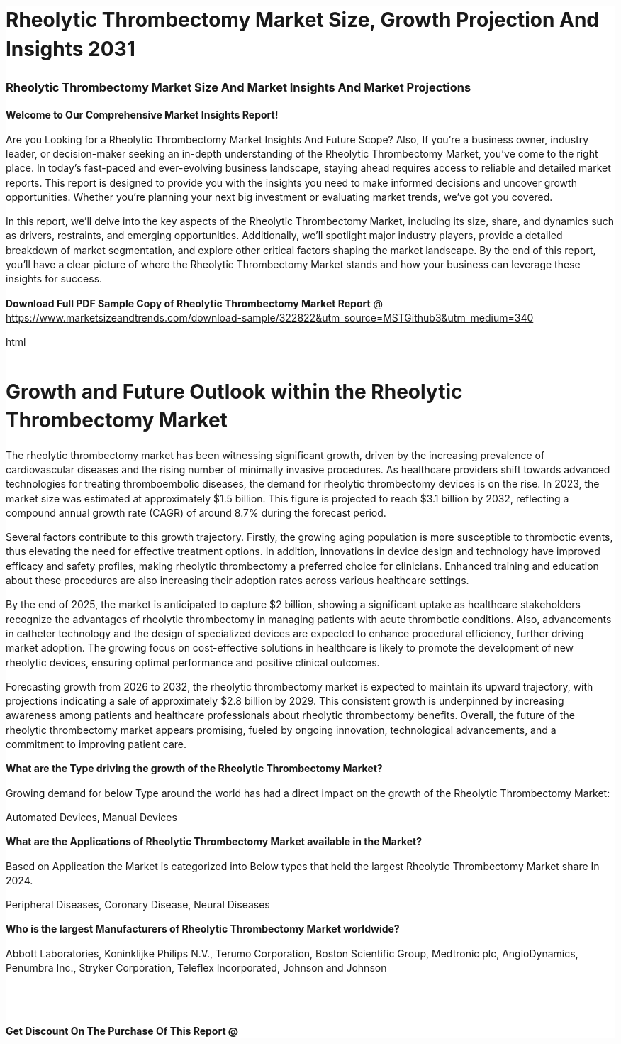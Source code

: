 <H1> Rheolytic Thrombectomy Market Size, Growth Projection And Insights 2031</H1><div class="" data-test-id=""><h3><span class="">Rheolytic Thrombectomy Market Size And Market Insights And Market Projections</span></h3></div><div class="" data-test-id=""><p><strong>Welcome to Our Comprehensive Market Insights Report!</strong></p><p>Are you Looking for a Rheolytic Thrombectomy Market Insights And Future Scope? Also, If you&rsquo;re a business owner, industry leader, or decision-maker seeking an in-depth understanding of the Rheolytic Thrombectomy Market, you&rsquo;ve come to the right place. In today&rsquo;s fast-paced and ever-evolving business landscape, staying ahead requires access to reliable and detailed market reports. This report is designed to provide you with the insights you need to make informed decisions and uncover growth opportunities. Whether you&rsquo;re planning your next big investment or evaluating market trends, we&rsquo;ve got you covered.</p><p>In this report, we&rsquo;ll delve into the key aspects of the Rheolytic Thrombectomy Market, including its size, share, and dynamics such as drivers, restraints, and emerging opportunities. Additionally, we&rsquo;ll spotlight major industry players, provide a detailed breakdown of market segmentation, and explore other critical factors shaping the market landscape. By the end of this report, you&rsquo;ll have a clear picture of where the Rheolytic Thrombectomy Market stands and how your business can leverage these insights for success.</p><p><strong>Download Full PDF Sample Copy of Rheolytic Thrombectomy Market Report</strong> @ <a href="https://www.marketsizeandtrends.com/download-sample/322822&utm_source=MSTGithub3&utm_medium=340" target="_blank">https://www.marketsizeandtrends.com/download-sample/322822&utm_source=MSTGithub3&utm_medium=340</a></p></div><div class="" data-test-id=""><p><span class="">html<!DOCTYPE html><html lang="en"><head> <meta charset="UTF-8"> <meta name="viewport" content="width=device-width, initial-scale=1.0"> <title>Rheolytic Thrombectomy Market Growth and Outlook</title></head><body><h1>Growth and Future Outlook within the Rheolytic Thrombectomy Market</h1><p>The rheolytic thrombectomy market has been witnessing significant growth, driven by the increasing prevalence of cardiovascular diseases and the rising number of minimally invasive procedures. As healthcare providers shift towards advanced technologies for treating thromboembolic diseases, the demand for rheolytic thrombectomy devices is on the rise. In 2023, the market size was estimated at approximately <span>$1.5 billion</span>. This figure is projected to reach <span>$3.1 billion</span> by 2032, reflecting a compound annual growth rate (CAGR) of around <span>8.7%</span> during the forecast period.</p><p>Several factors contribute to this growth trajectory. Firstly, the growing aging population is more susceptible to thrombotic events, thus elevating the need for effective treatment options. In addition, innovations in device design and technology have improved efficacy and safety profiles, making rheolytic thrombectomy a preferred choice for clinicians. Enhanced training and education about these procedures are also increasing their adoption rates across various healthcare settings.</p><p><strong></strong></p><p>By the end of 2025, the market is anticipated to capture <span>$2 billion</span>, showing a significant uptake as healthcare stakeholders recognize the advantages of rheolytic thrombectomy in managing patients with acute thrombotic conditions. Also, advancements in catheter technology and the design of specialized devices are expected to enhance procedural efficiency, further driving market adoption. The growing focus on cost-effective solutions in healthcare is likely to promote the development of new rheolytic devices, ensuring optimal performance and positive clinical outcomes.</p><p>Forecasting growth from 2026 to 2032, the rheolytic thrombectomy market is expected to maintain its upward trajectory, with projections indicating a sale of approximately <span>$2.8 billion</span> by 2029. This consistent growth is underpinned by increasing awareness among patients and healthcare professionals about rheolytic thrombectomy benefits. Overall, the future of the rheolytic thrombectomy market appears promising, fueled by ongoing innovation, technological advancements, and a commitment to improving patient care.</p></body></html></span></p><p><strong><span class="">What are the&nbsp;Type driving the growth of the Rheolytic Thrombectomy Market?</span></strong></p></div><div class="" data-test-id=""><p><span class="">Growing demand for below Type around the world has had a direct impact on the growth of the Rheolytic Thrombectomy Market:</span></p></div><div class="" data-test-id=""><p>Automated Devices, Manual Devices</p><p><span class=""><strong>What are the&nbsp;Applications&nbsp;of Rheolytic Thrombectomy Market available in the Market?</strong></span></p></div><div class="" data-test-id=""><p><span class="">Based on Application the Market is categorized into Below types that held the largest Rheolytic Thrombectomy Market share In 2024.</span></p></div><div class="" data-test-id=""><p><span class="">Peripheral Diseases, Coronary Disease, Neural Diseases</span></p><p><span class=""><strong>Who is the largest Manufacturers of Rheolytic Thrombectomy Market worldwide?</strong></span></p></div><div class="" data-test-id=""><p><span class="">Abbott Laboratories, Koninklijke Philips N.V., Terumo Corporation, Boston Scientific Group, Medtronic plc, AngioDynamics, Penumbra Inc., Stryker Corporation, Teleflex Incorporated, Johnson and Johnson</span></p></div><div class="" data-test-id="">&nbsp;</div><div class="" data-test-id="">&nbsp;</div><div class="" data-test-id=""><p><span class=""><strong>Get Discount On The Purchase Of This Report @</strong>